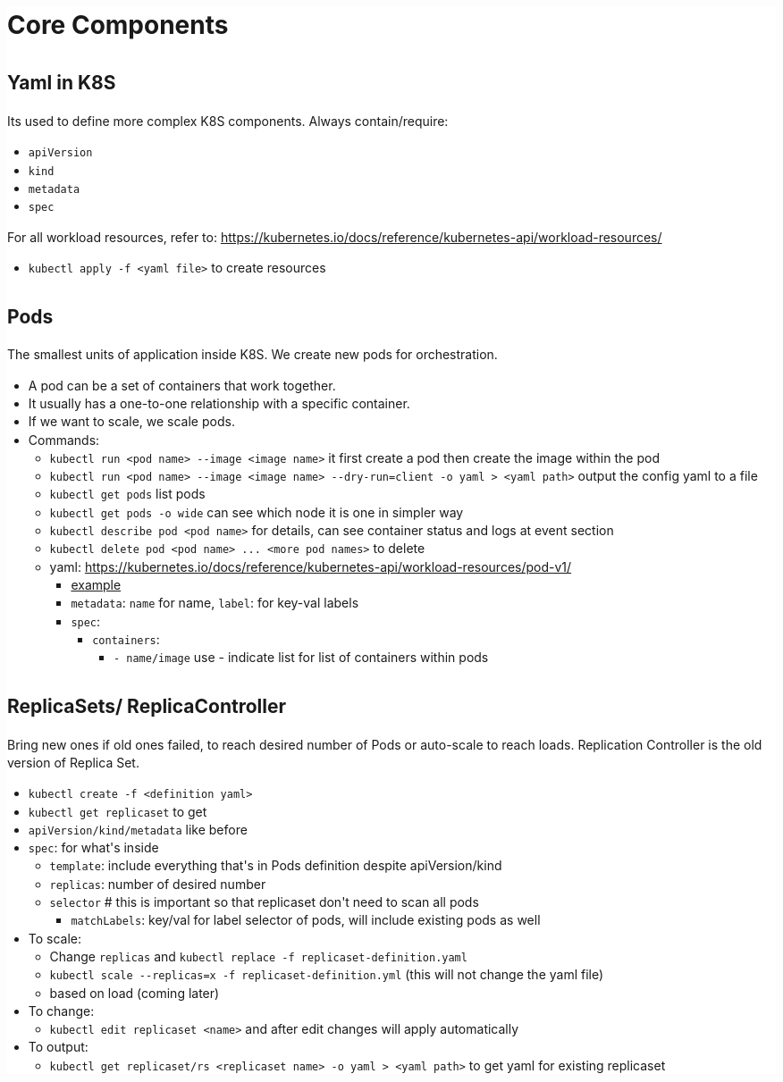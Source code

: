 # Core Components

## Yaml in K8S
Its used to define more complex K8S components. Always contain/require:
- `apiVersion`
- `kind`
- `metadata`
- `spec`

For all workload resources, refer to: https://kubernetes.io/docs/reference/kubernetes-api/workload-resources/
- `kubectl apply -f <yaml file>` to create resources

## Pods
The smallest units of application inside K8S. We create new pods for orchestration.
- A pod can be a set of containers that work together. 
- It usually has a one-to-one relationship with a specific container.
- If we want to scale, we scale pods.
- Commands:
  - `kubectl run <pod name> --image <image name>` it first create a pod then create the image within the pod
  - `kubectl run <pod name> --image <image name> --dry-run=client -o yaml > <yaml path>` output the config yaml to a file
  - `kubectl get pods` list pods
  - `kubectl get pods -o wide` can see which node it is one in simpler way
  - `kubectl describe pod <pod name>` for details, can see container status and logs at event section
  - `kubectl delete pod <pod name> ... <more pod names>` to delete
  - yaml: https://kubernetes.io/docs/reference/kubernetes-api/workload-resources/pod-v1/
    - [example](./POD.yaml)
    - `metadata`: `name` for name, `label`: for key-val labels
    - `spec`: 
      - `containers`: 
        - `- name/image` use - indicate list for list of containers within pods

## ReplicaSets/ ReplicaController
Bring new ones if old ones failed, to reach desired number of Pods or auto-scale to reach loads.
Replication Controller is the old version of Replica Set.

- `kubectl create -f <definition yaml>`
- `kubectl get replicaset` to get
- `apiVersion/kind/metadata` like before
- `spec`: for what's inside
  - `template`: include everything that's in Pods definition despite apiVersion/kind
  - `replicas`: number of desired number
  - `selector` # this is important so that replicaset don't need to scan all pods
    - `matchLabels`: key/val for label selector of pods, will include existing pods as well
- To scale:
  - Change `replicas` and `kubectl replace -f replicaset-definition.yaml`
  - `kubectl scale --replicas=x -f replicaset-definition.yml` (this will not change the yaml file)
  - based on load (coming later)
- To change:
  - `kubectl edit replicaset <name>` and after edit changes will apply automatically
- To output:
  - `kubectl get replicaset/rs <replicaset name> -o yaml > <yaml path>` to get yaml for existing replicaset

